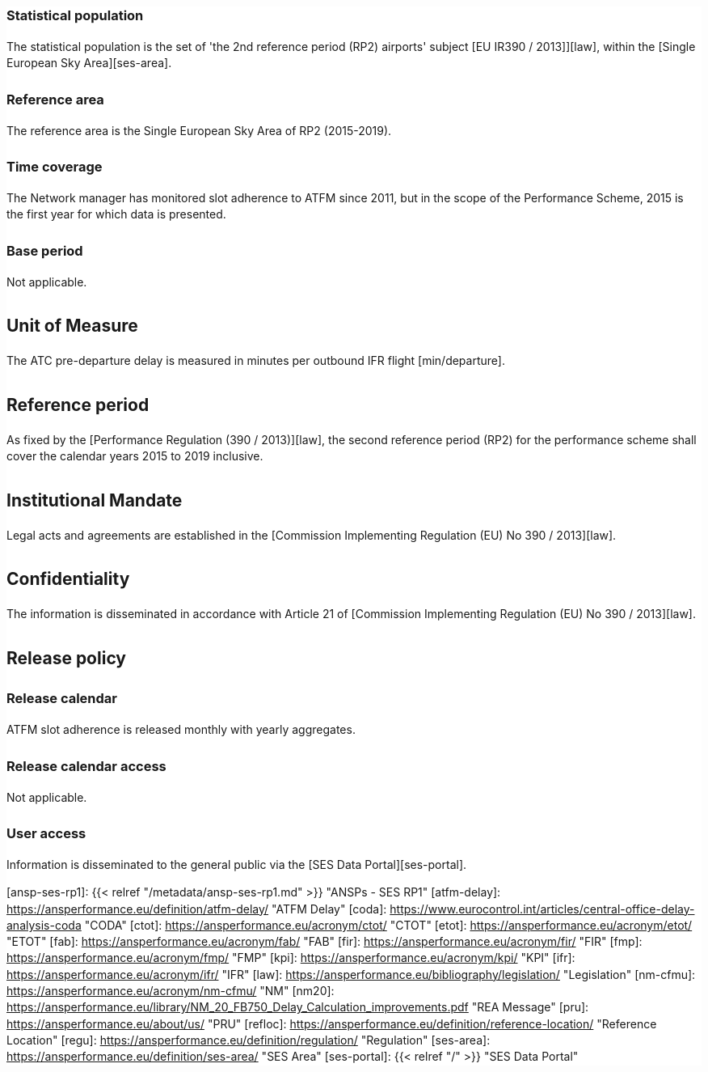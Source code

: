 ### Statistical population
The statistical population is the set of 'the 2nd reference period (RP2) airports'
subject [EU IR390 / 2013]][law], within the [Single European Sky Area][ses-area].

### Reference area

The reference area is the Single European Sky Area of RP2 (2015-2019). 


### Time coverage

The Network manager has monitored slot adherence to ATFM since 2011,
but in the scope of the Performance Scheme, 2015 is the first year for which data is presented.


### Base period
Not applicable.


## Unit of Measure
The ATC pre-departure delay is measured in minutes per outbound IFR flight [min/departure]. 


## Reference period

As fixed by the [Performance Regulation (390 / 2013)][law], the second reference period (RP2)
for the performance scheme shall cover the calendar years 2015 to 2019 inclusive. 

## Institutional Mandate
Legal acts and agreements are established in the
[Commission Implementing Regulation (EU) No 390 / 2013][law].


## Confidentiality

The information is disseminated in accordance with Article 21 of 
[Commission Implementing Regulation (EU) No 390 / 2013][law]. 


## Release policy

### Release calendar
ATFM slot adherence is released monthly with yearly aggregates. 

### Release calendar access
Not applicable.

### User access
Information is disseminated to the general public via the [SES Data Portal][ses-portal]. 



[air-stats]: https://ansperformance.eu/definition/air-transport-statistics/ "Air Transport Statistics"
[ansp]: https://ansperformance.eu/acronym/ansp/ "ANSP"
[ansp-ses-rp1]: {{< relref "/metadata/ansp-ses-rp1.md" >}} "ANSPs - SES RP1"
[atfm-delay]: https://ansperformance.eu/definition/atfm-delay/ "ATFM Delay"
[coda]: https://www.eurocontrol.int/articles/central-office-delay-analysis-coda "CODA"
[ctot]: https://ansperformance.eu/acronym/ctot/ "CTOT"
[etot]: https://ansperformance.eu/acronym/etot/ "ETOT"
[fab]: https://ansperformance.eu/acronym/fab/ "FAB"
[fir]: https://ansperformance.eu/acronym/fir/ "FIR"
[fmp]: https://ansperformance.eu/acronym/fmp/ "FMP"
[kpi]: https://ansperformance.eu/acronym/kpi/ "KPI"
[ifr]: https://ansperformance.eu/acronym/ifr/ "IFR"
[law]: https://ansperformance.eu/bibliography/legislation/ "Legislation"
[nm-cfmu]: https://ansperformance.eu/acronym/nm-cfmu/ "NM"
[nm20]: https://ansperformance.eu/library/NM_20_FB750_Delay_Calculation_improvements.pdf "REA Message"
[pru]: https://ansperformance.eu/about/us/ "PRU"
[refloc]: https://ansperformance.eu/definition/reference-location/ "Reference Location"
[regu]: https://ansperformance.eu/definition/regulation/ "Regulation"
[ses-area]: https://ansperformance.eu/definition/ses-area/ "SES Area"
[ses-portal]: {{< relref "/" >}} "SES Data Portal"